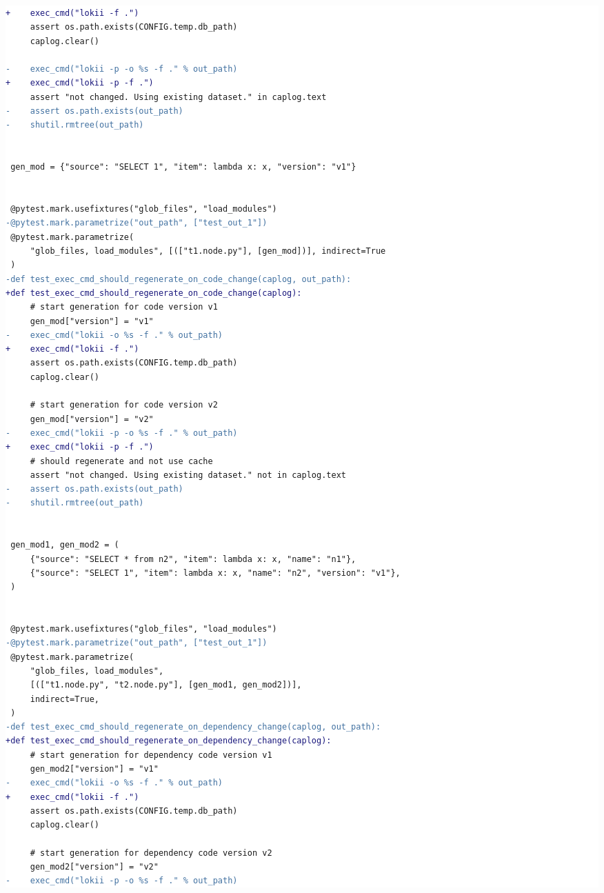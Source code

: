 ```diff
+    exec_cmd("lokii -f .")
     assert os.path.exists(CONFIG.temp.db_path)
     caplog.clear()
 
-    exec_cmd("lokii -p -o %s -f ." % out_path)
+    exec_cmd("lokii -p -f .")
     assert "not changed. Using existing dataset." in caplog.text
-    assert os.path.exists(out_path)
-    shutil.rmtree(out_path)
 
 
 gen_mod = {"source": "SELECT 1", "item": lambda x: x, "version": "v1"}
 
 
 @pytest.mark.usefixtures("glob_files", "load_modules")
-@pytest.mark.parametrize("out_path", ["test_out_1"])
 @pytest.mark.parametrize(
     "glob_files, load_modules", [(["t1.node.py"], [gen_mod])], indirect=True
 )
-def test_exec_cmd_should_regenerate_on_code_change(caplog, out_path):
+def test_exec_cmd_should_regenerate_on_code_change(caplog):
     # start generation for code version v1
     gen_mod["version"] = "v1"
-    exec_cmd("lokii -o %s -f ." % out_path)
+    exec_cmd("lokii -f .")
     assert os.path.exists(CONFIG.temp.db_path)
     caplog.clear()
 
     # start generation for code version v2
     gen_mod["version"] = "v2"
-    exec_cmd("lokii -p -o %s -f ." % out_path)
+    exec_cmd("lokii -p -f .")
     # should regenerate and not use cache
     assert "not changed. Using existing dataset." not in caplog.text
-    assert os.path.exists(out_path)
-    shutil.rmtree(out_path)
 
 
 gen_mod1, gen_mod2 = (
     {"source": "SELECT * from n2", "item": lambda x: x, "name": "n1"},
     {"source": "SELECT 1", "item": lambda x: x, "name": "n2", "version": "v1"},
 )
 
 
 @pytest.mark.usefixtures("glob_files", "load_modules")
-@pytest.mark.parametrize("out_path", ["test_out_1"])
 @pytest.mark.parametrize(
     "glob_files, load_modules",
     [(["t1.node.py", "t2.node.py"], [gen_mod1, gen_mod2])],
     indirect=True,
 )
-def test_exec_cmd_should_regenerate_on_dependency_change(caplog, out_path):
+def test_exec_cmd_should_regenerate_on_dependency_change(caplog):
     # start generation for dependency code version v1
     gen_mod2["version"] = "v1"
-    exec_cmd("lokii -o %s -f ." % out_path)
+    exec_cmd("lokii -f .")
     assert os.path.exists(CONFIG.temp.db_path)
     caplog.clear()
 
     # start generation for dependency code version v2
     gen_mod2["version"] = "v2"
-    exec_cmd("lokii -p -o %s -f ." % out_path)
```
